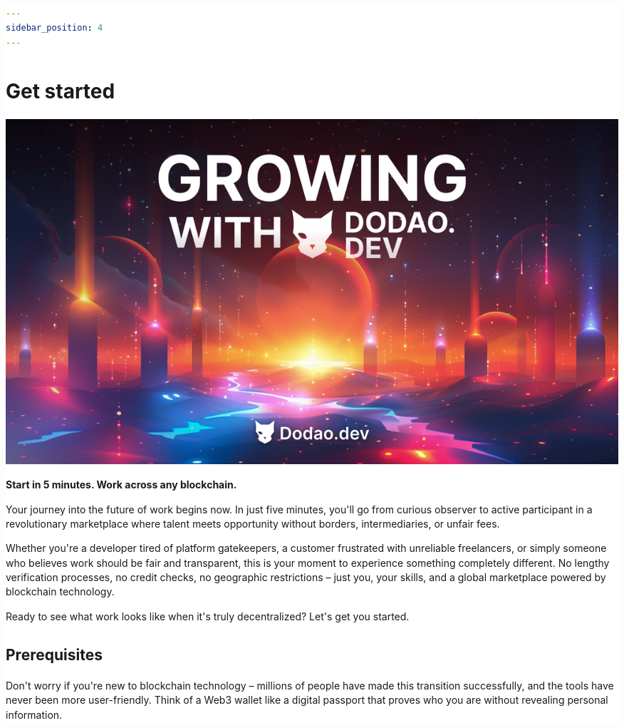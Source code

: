 ```yaml
---
sidebar_position: 4
---
```


# Get started

![Growing with dodao.dev](./img/banners-new/Growing%20with%20dodao.dev.png)

**Start in 5 minutes. Work across any blockchain.**

Your journey into the future of work begins now. In just five minutes, you'll go from curious observer to active participant in a revolutionary marketplace where talent meets opportunity without borders, intermediaries, or unfair fees.

Whether you're a developer tired of platform gatekeepers, a customer frustrated with unreliable freelancers, or simply someone who believes work should be fair and transparent, this is your moment to experience something completely different. No lengthy verification processes, no credit checks, no geographic restrictions – just you, your skills, and a global marketplace powered by blockchain technology.

Ready to see what work looks like when it's truly decentralized? Let's get you started.

## Prerequisites

Don't worry if you're new to blockchain technology – millions of people have made this transition successfully, and the tools have never been more user-friendly. Think of a Web3 wallet like a digital passport that proves who you are without revealing personal information.
